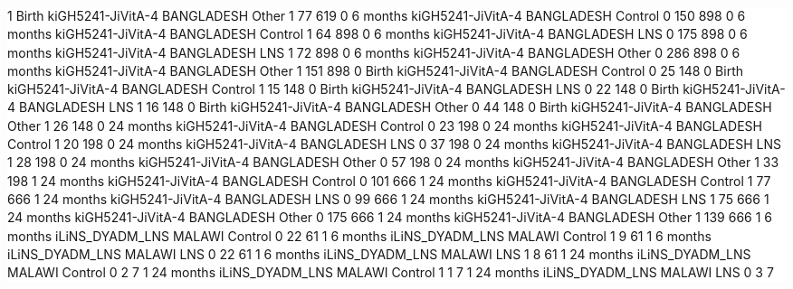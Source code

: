 1           Birth       kiGH5241-JiVitA-4          BANGLADESH   Other             1       77     619
0           6 months    kiGH5241-JiVitA-4          BANGLADESH   Control           0      150     898
0           6 months    kiGH5241-JiVitA-4          BANGLADESH   Control           1       64     898
0           6 months    kiGH5241-JiVitA-4          BANGLADESH   LNS               0      175     898
0           6 months    kiGH5241-JiVitA-4          BANGLADESH   LNS               1       72     898
0           6 months    kiGH5241-JiVitA-4          BANGLADESH   Other             0      286     898
0           6 months    kiGH5241-JiVitA-4          BANGLADESH   Other             1      151     898
0           Birth       kiGH5241-JiVitA-4          BANGLADESH   Control           0       25     148
0           Birth       kiGH5241-JiVitA-4          BANGLADESH   Control           1       15     148
0           Birth       kiGH5241-JiVitA-4          BANGLADESH   LNS               0       22     148
0           Birth       kiGH5241-JiVitA-4          BANGLADESH   LNS               1       16     148
0           Birth       kiGH5241-JiVitA-4          BANGLADESH   Other             0       44     148
0           Birth       kiGH5241-JiVitA-4          BANGLADESH   Other             1       26     148
0           24 months   kiGH5241-JiVitA-4          BANGLADESH   Control           0       23     198
0           24 months   kiGH5241-JiVitA-4          BANGLADESH   Control           1       20     198
0           24 months   kiGH5241-JiVitA-4          BANGLADESH   LNS               0       37     198
0           24 months   kiGH5241-JiVitA-4          BANGLADESH   LNS               1       28     198
0           24 months   kiGH5241-JiVitA-4          BANGLADESH   Other             0       57     198
0           24 months   kiGH5241-JiVitA-4          BANGLADESH   Other             1       33     198
1           24 months   kiGH5241-JiVitA-4          BANGLADESH   Control           0      101     666
1           24 months   kiGH5241-JiVitA-4          BANGLADESH   Control           1       77     666
1           24 months   kiGH5241-JiVitA-4          BANGLADESH   LNS               0       99     666
1           24 months   kiGH5241-JiVitA-4          BANGLADESH   LNS               1       75     666
1           24 months   kiGH5241-JiVitA-4          BANGLADESH   Other             0      175     666
1           24 months   kiGH5241-JiVitA-4          BANGLADESH   Other             1      139     666
1           6 months    iLiNS_DYADM_LNS            MALAWI       Control           0       22      61
1           6 months    iLiNS_DYADM_LNS            MALAWI       Control           1        9      61
1           6 months    iLiNS_DYADM_LNS            MALAWI       LNS               0       22      61
1           6 months    iLiNS_DYADM_LNS            MALAWI       LNS               1        8      61
1           24 months   iLiNS_DYADM_LNS            MALAWI       Control           0        2       7
1           24 months   iLiNS_DYADM_LNS            MALAWI       Control           1        1       7
1           24 months   iLiNS_DYADM_LNS            MALAWI       LNS               0        3       7